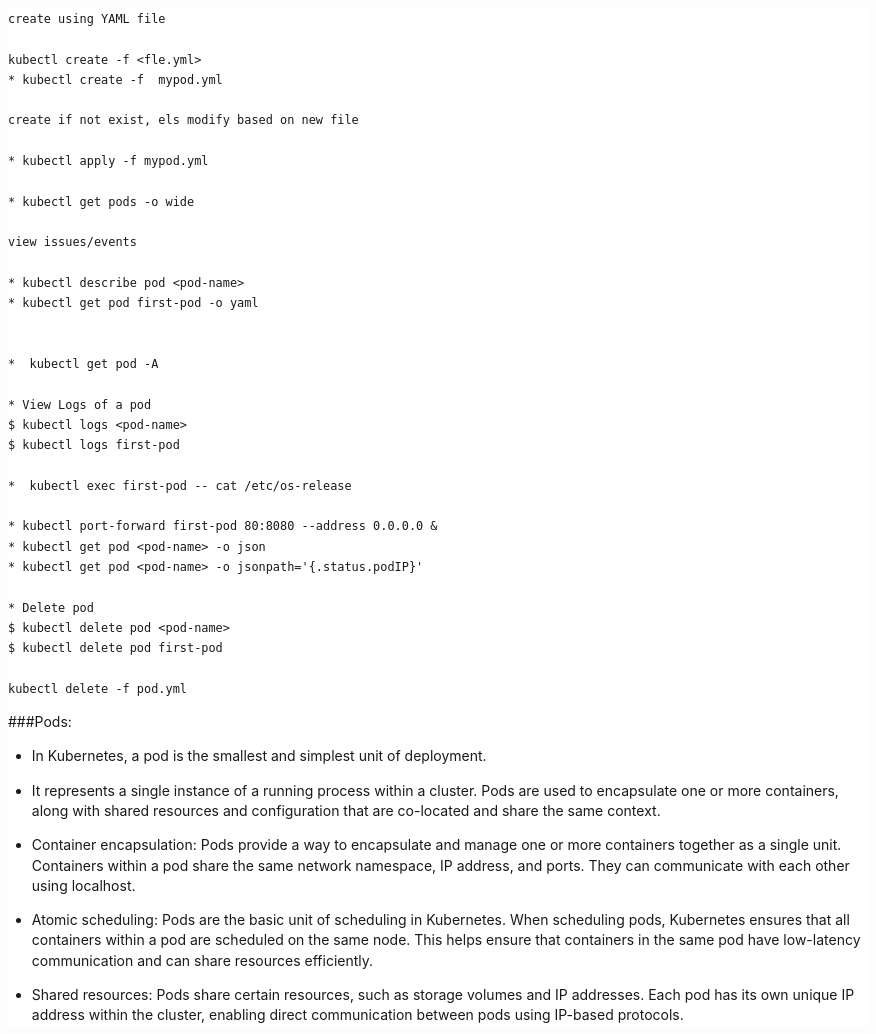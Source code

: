 ```
create using YAML file

kubectl create -f <fle.yml>
* kubectl create -f  mypod.yml

create if not exist, els modify based on new file

* kubectl apply -f mypod.yml

* kubectl get pods -o wide

view issues/events 

* kubectl describe pod <pod-name>
* kubectl get pod first-pod -o yaml


*  kubectl get pod -A

* View Logs of a pod
$ kubectl logs <pod-name>
$ kubectl logs first-pod

*  kubectl exec first-pod -- cat /etc/os-release

* kubectl port-forward first-pod 80:8080 --address 0.0.0.0 &
* kubectl get pod <pod-name> -o json
* kubectl get pod <pod-name> -o jsonpath='{.status.podIP}'

* Delete pod
$ kubectl delete pod <pod-name>
$ kubectl delete pod first-pod

kubectl delete -f pod.yml

```

###Pods:
* In Kubernetes, a pod is the smallest and simplest unit of deployment. 
* It represents a single instance of a running process within a cluster.
Pods are used to encapsulate one or more containers, along with shared resources and configuration that are co-located and share the same context.
*	Container encapsulation: Pods provide a way to encapsulate and manage one or more containers together as a single unit. Containers within a pod share the same network namespace, IP address, and ports. They can communicate with each other using localhost.

*	Atomic scheduling: Pods are the basic unit of scheduling in Kubernetes. When scheduling pods, Kubernetes ensures that all containers within a pod are scheduled on the same node. This helps ensure that containers in the same pod have low-latency communication and can share resources efficiently.

*	Shared resources: Pods share certain resources, such as storage volumes and IP addresses. Each pod has its own unique IP address within the cluster, enabling direct communication between pods using IP-based protocols.
